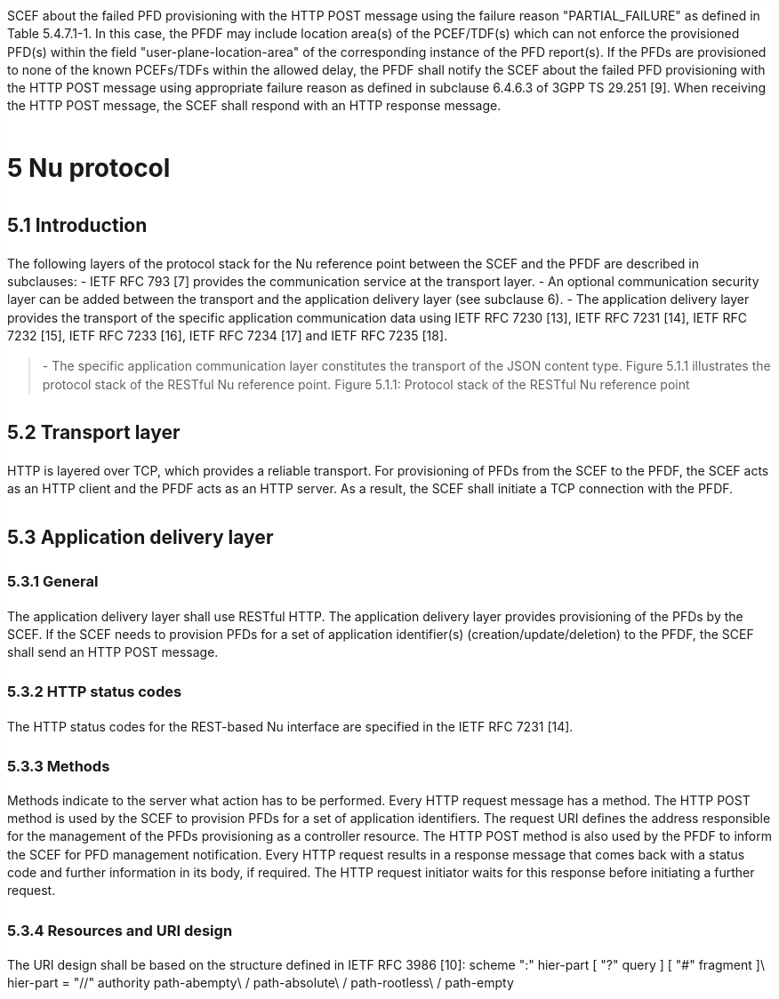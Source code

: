 SCEF about the failed PFD provisioning with the HTTP POST message using the
failure reason \"PARTIAL_FAILURE\" as defined in Table 5.4.7.1-1. In this
case, the PFDF may include location area(s) of the PCEF/TDF(s) which can not
enforce the provisioned PFD(s) within the field \"user-plane-location-area\"
of the corresponding instance of the PFD report(s). If the PFDs are
provisioned to none of the known PCEFs/TDFs within the allowed delay, the PFDF
shall notify the SCEF about the failed PFD provisioning with the HTTP POST
message using appropriate failure reason as defined in subclause 6.4.6.3 of
3GPP TS 29.251 [9].
When receiving the HTTP POST message, the SCEF shall respond with an HTTP
response message.
# 5 Nu protocol
## 5.1 Introduction
The following layers of the protocol stack for the Nu reference point between
the SCEF and the PFDF are described in subclauses:
\- IETF RFC 793 [7] provides the communication service at the transport layer.
\- An optional communication security layer can be added between the transport
and the application delivery layer (see subclause 6).
\- The application delivery layer provides the transport of the specific
application communication data using IETF RFC 7230 [13], IETF RFC 7231 [14],
IETF RFC 7232 [15], IETF RFC 7233 [16], IETF RFC 7234 [17] and IETF RFC 7235
[18].
> \- The specific application communication layer constitutes the transport of
> the JSON content type.
Figure 5.1.1 illustrates the protocol stack of the RESTful Nu reference point.
Figure 5.1.1: Protocol stack of the RESTful Nu reference point
## 5.2 Transport layer
HTTP is layered over TCP, which provides a reliable transport.
For provisioning of PFDs from the SCEF to the PFDF, the SCEF acts as an HTTP
client and the PFDF acts as an HTTP server. As a result, the SCEF shall
initiate a TCP connection with the PFDF.
## 5.3 Application delivery layer
### 5.3.1 General
The application delivery layer shall use RESTful HTTP.
The application delivery layer provides provisioning of the PFDs by the SCEF.
If the SCEF needs to provision PFDs for a set of application identifier(s)
(creation/update/deletion) to the PFDF, the SCEF shall send an HTTP POST
message.
### 5.3.2 HTTP status codes
The HTTP status codes for the REST-based Nu interface are specified in the
IETF RFC 7231 [14].
### 5.3.3 Methods
Methods indicate to the server what action has to be performed. Every HTTP
request message has a method.
The HTTP POST method is used by the SCEF to provision PFDs for a set of
application identifiers. The request URI defines the address responsible for
the management of the PFDs provisioning as a controller resource.
The HTTP POST method is also used by the PFDF to inform the SCEF for PFD
management notification.
Every HTTP request results in a response message that comes back with a status
code and further information in its body, if required. The HTTP request
initiator waits for this response before initiating a further request.
### 5.3.4 Resources and URI design
The URI design shall be based on the structure defined in IETF RFC 3986 [10]:
scheme \":\" hier-part [ \"?\" query ] [ \"#\" fragment ]\ hier-part = \"//\"
authority path-abempty\ / path-absolute\ / path-rootless\ / path-empty